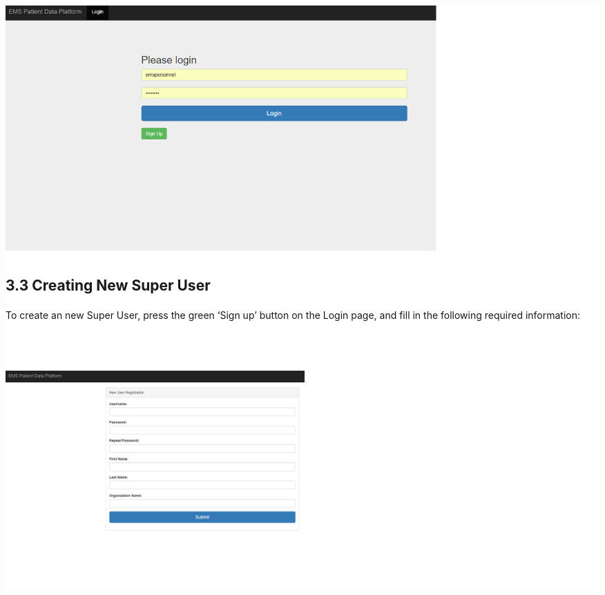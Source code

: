<img src="media/image4.png" width="624" height="356" />

## 3.3 Creating New Super User
To create an new Super User, press the green ‘Sign up’ button on the
Login page, and fill in the following required information:

<img src="media/image5.png" width="433" height="368" />

